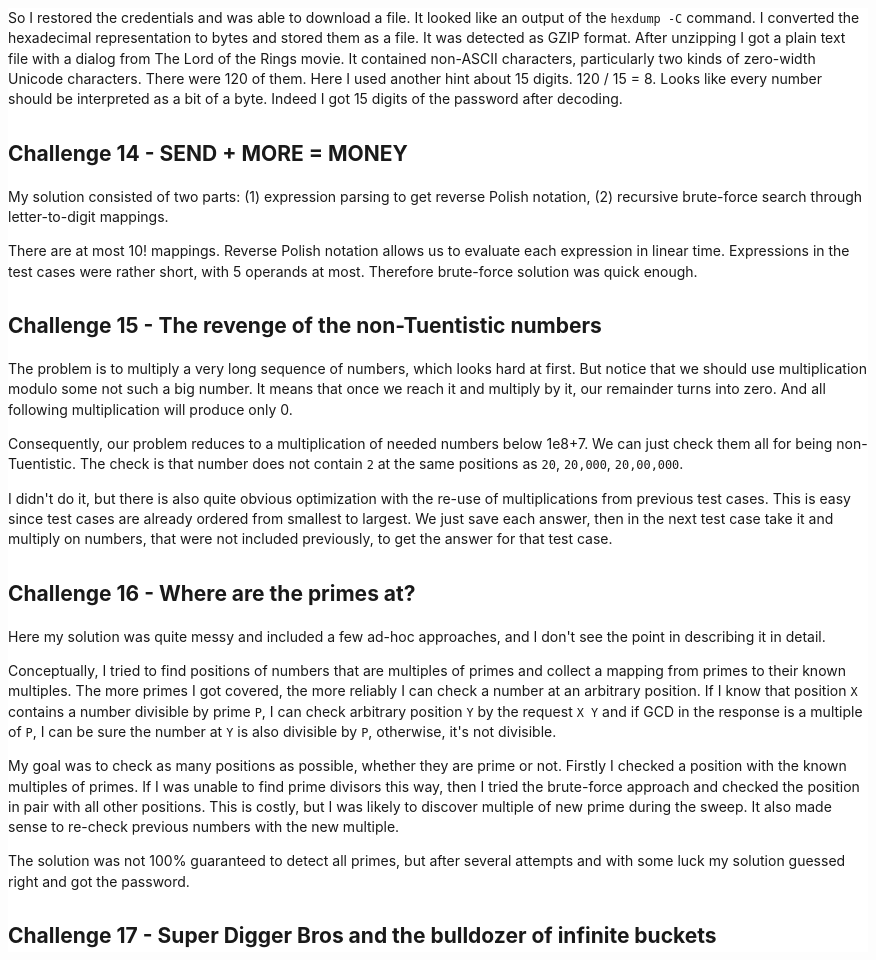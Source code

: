 So I restored the credentials and was able to download a file. It looked like an output of the `hexdump -C` command. I converted the hexadecimal representation to bytes and stored them as a file. It was detected as GZIP format. After unzipping I got a plain text file with a dialog from The Lord of the Rings movie. It contained non-ASCII characters, particularly two kinds of zero-width Unicode characters. There were 120 of them. Here I used another hint about 15 digits. 120 / 15 = 8. Looks like every number should be interpreted as a bit of a byte. Indeed I got 15 digits of the password after decoding.

## Challenge 14 - SEND + MORE = MONEY

My solution consisted of two parts: (1) expression parsing to get reverse Polish notation, (2) recursive brute-force search through letter-to-digit mappings.

There are at most 10! mappings. Reverse Polish notation allows us to evaluate each expression in linear time. Expressions in the test cases were rather short, with 5 operands at most. Therefore brute-force solution was quick enough.

## Challenge 15 - The revenge of the non-Tuentistic numbers

The problem is to multiply a very long sequence of numbers, which looks hard at first. But notice that we should use multiplication modulo some not such a big number. It means that once we reach it and multiply by it, our remainder turns into zero. And all following multiplication will produce only 0.

Consequently, our problem reduces to a multiplication of needed numbers below 1e8+7. We can just check them all for being non-Tuentistic. The check is that number does not contain `2` at the same positions as `20`, `20,000`, `20,00,000`.

I didn't do it, but there is also quite obvious optimization with the re-use of multiplications from previous test cases. This is easy since test cases are already ordered from smallest to largest. We just save each answer, then in the next test case take it and multiply on numbers, that were not included previously, to get the answer for that test case.

## Challenge 16 - Where are the primes at?

Here my solution was quite messy and included a few ad-hoc approaches, and I don't see the point in describing it in detail.

Conceptually, I tried to find positions of numbers that are multiples of primes and collect a mapping from primes to their known multiples. The more primes I got covered, the more reliably I can check a number at an arbitrary position. If I know that position `X` contains a number divisible by prime `P`, I can check arbitrary position `Y` by the request `X Y` and if GCD in the response is a multiple of `P`, I can be sure the number at `Y` is also divisible by `P`, otherwise, it's not divisible.

My goal was to check as many positions as possible, whether they are prime or not. Firstly I checked a position with the known multiples of primes. If I was unable to find prime divisors this way, then I tried the brute-force approach and checked the position in pair with all other positions. This is costly, but I was likely to discover multiple of new prime during the sweep. It also made sense to re-check previous numbers with the new multiple.

The solution was not 100% guaranteed to detect all primes, but after several attempts and with some luck my solution guessed right and got the password.

## Challenge 17 - Super Digger Bros and the bulldozer of infinite buckets
